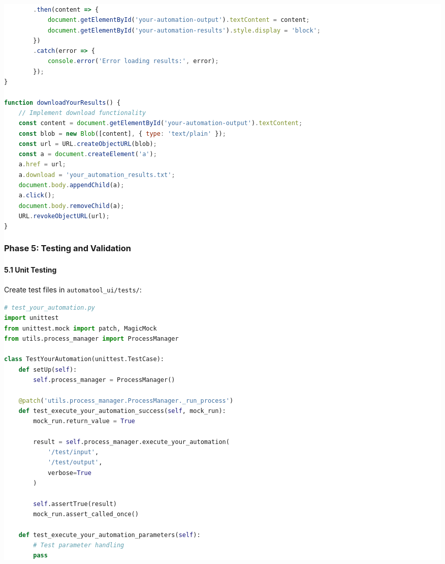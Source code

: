 ```javascript
        .then(content => {
            document.getElementById('your-automation-output').textContent = content;
            document.getElementById('your-automation-results').style.display = 'block';
        })
        .catch(error => {
            console.error('Error loading results:', error);
        });
}

function downloadYourResults() {
    // Implement download functionality
    const content = document.getElementById('your-automation-output').textContent;
    const blob = new Blob([content], { type: 'text/plain' });
    const url = URL.createObjectURL(blob);
    const a = document.createElement('a');
    a.href = url;
    a.download = 'your_automation_results.txt';
    document.body.appendChild(a);
    a.click();
    document.body.removeChild(a);
    URL.revokeObjectURL(url);
}
```

### **Phase 5: Testing and Validation**

#### **5.1 Unit Testing**

Create test files in `automatool_ui/tests/`:

```python
# test_your_automation.py
import unittest
from unittest.mock import patch, MagicMock
from utils.process_manager import ProcessManager

class TestYourAutomation(unittest.TestCase):
    def setUp(self):
        self.process_manager = ProcessManager()
    
    @patch('utils.process_manager.ProcessManager._run_process')
    def test_execute_your_automation_success(self, mock_run):
        mock_run.return_value = True
        
        result = self.process_manager.execute_your_automation(
            '/test/input',
            '/test/output',
            verbose=True
        )
        
        self.assertTrue(result)
        mock_run.assert_called_once()
    
    def test_execute_your_automation_parameters(self):
        # Test parameter handling
        pass
```

